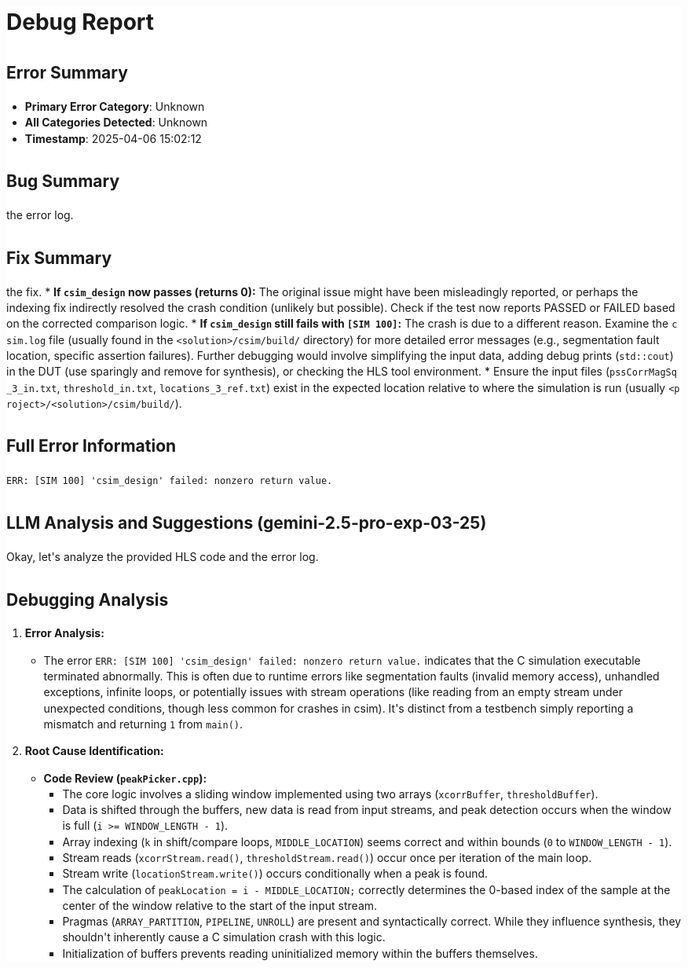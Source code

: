# Debug Report

## Error Summary
- **Primary Error Category**: Unknown
- **All Categories Detected**: Unknown
- **Timestamp**: 2025-04-06 15:02:12

## Bug Summary
the error log.

## Fix Summary
the fix.
    *   **If `csim_design` now passes (returns 0):** The original issue might have been misleadingly reported, or perhaps the indexing fix indirectly resolved the crash condition (unlikely but possible). Check if the test now reports PASSED or FAILED based on the corrected comparison logic.
    *   **If `csim_design` still fails with `[SIM 100]`:** The crash is due to a different reason. Examine the `csim.log` file (usually found in the `<solution>/csim/build/` directory) for more detailed error messages (e.g., segmentation fault location, specific assertion failures). Further debugging would involve simplifying the input data, adding debug prints (`std::cout`) in the DUT (use sparingly and remove for synthesis), or checking the HLS tool environment.
    *   Ensure the input files (`pssCorrMagSq_3_in.txt`, `threshold_in.txt`, `locations_3_ref.txt`) exist in the expected location relative to where the simulation is run (usually `<project>/<solution>/csim/build/`).

## Full Error Information
```
ERR: [SIM 100] 'csim_design' failed: nonzero return value.
```



## LLM Analysis and Suggestions (gemini-2.5-pro-exp-03-25)
Okay, let's analyze the provided HLS code and the error log.

## Debugging Analysis

1.  **Error Analysis:**
    *   The error `ERR: [SIM 100] 'csim_design' failed: nonzero return value.` indicates that the C simulation executable terminated abnormally. This is often due to runtime errors like segmentation faults (invalid memory access), unhandled exceptions, infinite loops, or potentially issues with stream operations (like reading from an empty stream under unexpected conditions, though less common for crashes in csim). It's distinct from a testbench simply reporting a mismatch and returning `1` from `main()`.

2.  **Root Cause Identification:**
    *   **Code Review (`peakPicker.cpp`):**
        *   The core logic involves a sliding window implemented using two arrays (`xcorrBuffer`, `thresholdBuffer`).
        *   Data is shifted through the buffers, new data is read from input streams, and peak detection occurs when the window is full (`i >= WINDOW_LENGTH - 1`).
        *   Array indexing (`k` in shift/compare loops, `MIDDLE_LOCATION`) seems correct and within bounds (`0` to `WINDOW_LENGTH - 1`).
        *   Stream reads (`xcorrStream.read()`, `thresholdStream.read()`) occur once per iteration of the main loop.
        *   Stream write (`locationStream.write()`) occurs conditionally when a peak is found.
        *   The calculation of `peakLocation = i - MIDDLE_LOCATION;` correctly determines the 0-based index of the sample at the center of the window relative to the start of the input stream.
        *   Pragmas (`ARRAY_PARTITION`, `PIPELINE`, `UNROLL`) are present and syntactically correct. While they influence synthesis, they shouldn't inherently cause a C simulation crash with this logic.
        *   Initialization of buffers prevents reading uninitialized memory within the buffers themselves.